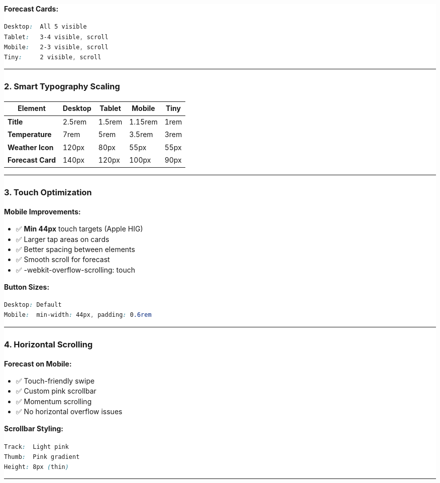 **Forecast Cards:**
```css
Desktop:  All 5 visible
Tablet:   3-4 visible, scroll
Mobile:   2-3 visible, scroll
Tiny:     2 visible, scroll
```

---

### **2. Smart Typography Scaling**

| Element | Desktop | Tablet | Mobile | Tiny |
|---------|---------|--------|--------|------|
| **Title** | 2.5rem | 1.5rem | 1.15rem | 1rem |
| **Temperature** | 7rem | 5rem | 3.5rem | 3rem |
| **Weather Icon** | 120px | 80px | 55px | 55px |
| **Forecast Card** | 140px | 120px | 100px | 90px |

---

### **3. Touch Optimization**

**Mobile Improvements:**
- ✅ **Min 44px** touch targets (Apple HIG)
- ✅ Larger tap areas on cards
- ✅ Better spacing between elements
- ✅ Smooth scroll for forecast
- ✅ -webkit-overflow-scrolling: touch

**Button Sizes:**
```css
Desktop: Default
Mobile:  min-width: 44px, padding: 0.6rem
```

---

### **4. Horizontal Scrolling**

**Forecast on Mobile:**
- ✅ Touch-friendly swipe
- ✅ Custom pink scrollbar
- ✅ Momentum scrolling
- ✅ No horizontal overflow issues

**Scrollbar Styling:**
```css
Track:  Light pink
Thumb:  Pink gradient
Height: 8px (thin)
```

---